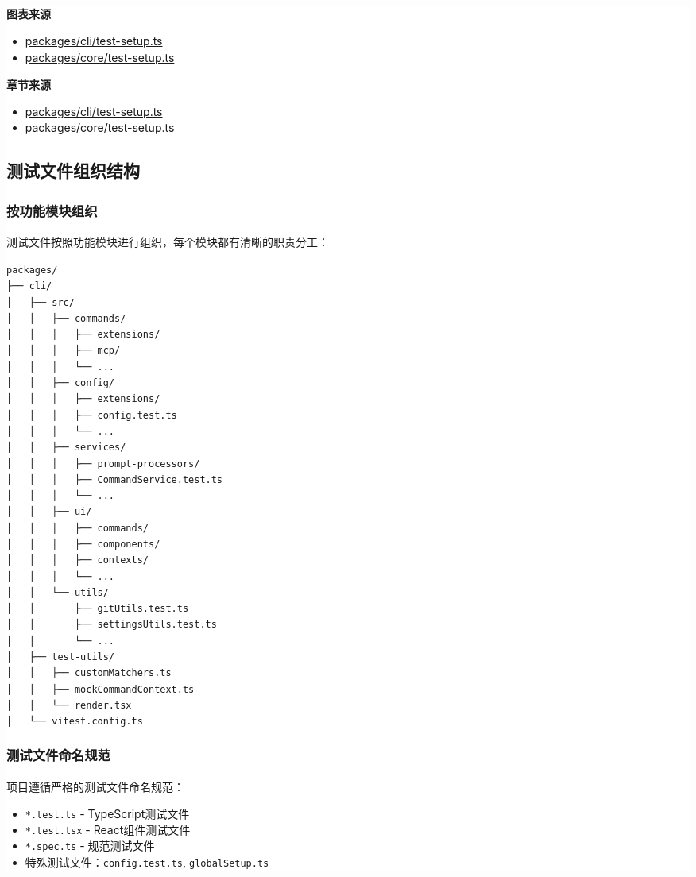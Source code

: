 **图表来源**
- [packages/cli/test-setup.ts](file://packages/cli/test-setup.ts#L1-L13)
- [packages/core/test-setup.ts](file://packages/core/test-setup.ts#L1-L22)

**章节来源**
- [packages/cli/test-setup.ts](file://packages/cli/test-setup.ts#L1-L13)
- [packages/core/test-setup.ts](file://packages/core/test-setup.ts#L1-L22)

## 测试文件组织结构

### 按功能模块组织

测试文件按照功能模块进行组织，每个模块都有清晰的职责分工：

```
packages/
├── cli/
│   ├── src/
│   │   ├── commands/
│   │   │   ├── extensions/
│   │   │   ├── mcp/
│   │   │   └── ...
│   │   ├── config/
│   │   │   ├── extensions/
│   │   │   ├── config.test.ts
│   │   │   └── ...
│   │   ├── services/
│   │   │   ├── prompt-processors/
│   │   │   ├── CommandService.test.ts
│   │   │   └── ...
│   │   ├── ui/
│   │   │   ├── commands/
│   │   │   ├── components/
│   │   │   ├── contexts/
│   │   │   └── ...
│   │   └── utils/
│   │       ├── gitUtils.test.ts
│   │       ├── settingsUtils.test.ts
│   │       └── ...
│   ├── test-utils/
│   │   ├── customMatchers.ts
│   │   ├── mockCommandContext.ts
│   │   └── render.tsx
│   └── vitest.config.ts
```

### 测试文件命名规范

项目遵循严格的测试文件命名规范：
- `*.test.ts` - TypeScript测试文件
- `*.test.tsx` - React组件测试文件
- `*.spec.ts` - 规范测试文件
- 特殊测试文件：`config.test.ts`, `globalSetup.ts`
